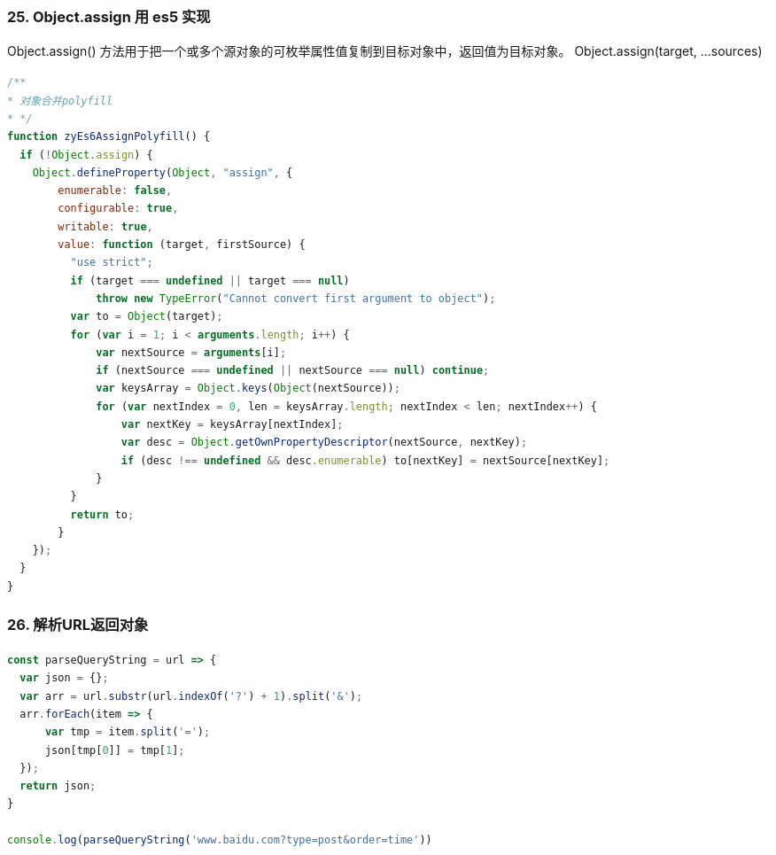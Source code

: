 ### 25. Object.assign 用 es5 实现

Object.assign() 方法用于把一个或多个源对象的可枚举属性值复制到目标对象中，返回值为目标对象。
Object.assign(target, ...sources)

```javascript
/**
* 对象合并polyfill
* */
function zyEs6AssignPolyfill() {
  if (!Object.assign) {
    Object.defineProperty(Object, "assign", {
        enumerable: false,
        configurable: true,
        writable: true,
        value: function (target, firstSource) {
          "use strict";
          if (target === undefined || target === null)
              throw new TypeError("Cannot convert first argument to object");
          var to = Object(target);
          for (var i = 1; i < arguments.length; i++) {
              var nextSource = arguments[i];
              if (nextSource === undefined || nextSource === null) continue;
              var keysArray = Object.keys(Object(nextSource));
              for (var nextIndex = 0, len = keysArray.length; nextIndex < len; nextIndex++) {
                  var nextKey = keysArray[nextIndex];
                  var desc = Object.getOwnPropertyDescriptor(nextSource, nextKey);
                  if (desc !== undefined && desc.enumerable) to[nextKey] = nextSource[nextKey];
              }
          }
          return to;
        }
    });
  }
} 
```

### 26. 解析URL返回对象

```javascript
const parseQueryString = url => {
  var json = {};
  var arr = url.substr(url.indexOf('?') + 1).split('&');
  arr.forEach(item => {
      var tmp = item.split('=');
      json[tmp[0]] = tmp[1];
  });
  return json;
}

console.log(parseQueryString('www.baidu.com?type=post&order=time'))
```

